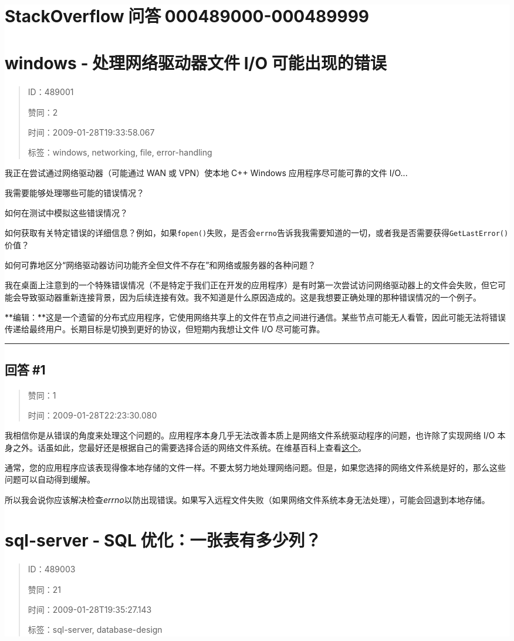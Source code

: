 # StackOverflow 问答 000489000-000489999

# windows - 处理网络驱动器文件 I/O 可能出现的错误

> ID：489001
> 
> 赞同：2
> 
> 时间：2009-01-28T19:33:58.067
> 
> 标签：windows, networking, file, error-handling

我正在尝试通过网络驱动器（可能通过 WAN 或 VPN）使本地 C++ Windows 应用程序尽可能可靠的文件 I/O...

我需要能够处理哪些可能的错误情况？

如何在测试中模拟这些错误情况？

如何获取有关特定错误的详细信息？例如，如果`fopen()`失败，是否会`errno`告诉我我需要知道的一切，或者我是否需要获得`GetLastError()`价值？

如何可靠地区分“网络驱动器访问功能齐全但文件不存在”和网络或服务器的各种问题？

我在桌面上注意到的一个特殊错误情况（不是特定于我们正在开发的应用程序）是有时第一次尝试访问网络驱动器上的文件会失败，但它可能会导致驱动器重新连接背景，因为后续连接有效。我不知道是什么原因造成的。这是我想要正确处理的那种错误情况的一个例子。

**编辑：**这是一个遗留的分布式应用程序，它使用网络共享上的文件在节点之间进行通信。某些节点可能无人看管，因此可能无法将错误传递给最终用户。长期目标是切换到更好的协议，但短期内我想让文件 I/O 尽可能可靠。

* * *

## 回答 #1

> 赞同：1
> 
> 时间：2009-01-28T22:23:30.080

我相信你是从错误的角度来处理这个问题的。应用程序本身几乎无法改善本质上是网络文件系统驱动程序的问题，也许除了实现网络 I/O 本身之外。话虽如此，您最好还是根据自己的需要选择合适的网络文件系统。在维基百科上查看[这个](http://en.wikipedia.org/wiki/List_of_file_systems#Distributed_file_systems)。

通常，您的应用程序应该表现得像本地存储的文件一样。不要太努力地处理网络问题。但是，如果您选择的网络文件系统是好的，那么这些问题可以自动得到缓解。

所以我会说你应该解决检查*errno*以防出现错误。如果写入远程文件失败（如果网络文件系统本身无法处理），可能会回退到本地存储。

# sql-server - SQL 优化：一张表有多少列？

> ID：489003
> 
> 赞同：21
> 
> 时间：2009-01-28T19:35:27.143
> 
> 标签：sql-server, database-design
